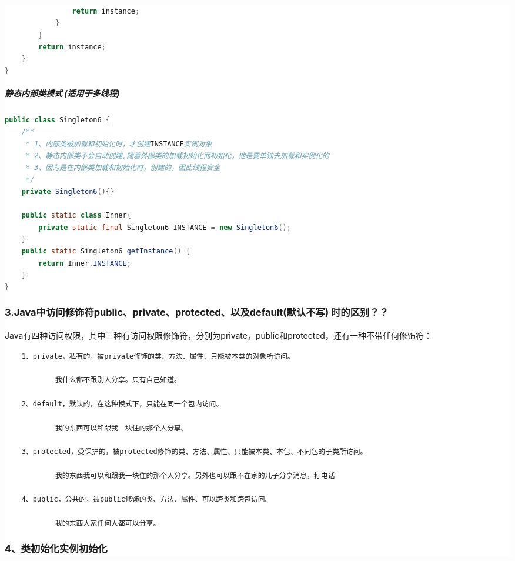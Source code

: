 ```java
                return instance;
            }
        }
        return instance;
    }
}
```

##### 静态内部类模式 (适用于多线程)

```java
public class Singleton6 {
    /**
     * 1、内部类被加载和初始化时，才创建INSTANCE实例对象
     * 2、静态内部类不会自动创建,随着外部类的加载初始化而初始化，他是要单独去加载和实例化的
     * 3、因为是在内部类加载和初始化时，创建的，因此线程安全
     */
    private Singleton6(){}

    public static class Inner{
        private static final Singleton6 INSTANCE = new Singleton6();
    }
    public static Singleton6 getInstance() {
        return Inner.INSTANCE;
    }
}
```

### **3.Java中访问修饰符public、private、protected、以及default(默认不写) 时的区别？？**

Java有四种访问权限，其中三种有访问权限修饰符，分别为private，public和protected，还有一种不带任何修饰符：

```
    1、private，私有的，被private修饰的类、方法、属性、只能被本类的对象所访问。

            我什么都不跟别人分享。只有自己知道。

    2、default，默认的，在这种模式下，只能在同一个包内访问。

            我的东西可以和跟我一块住的那个人分享。

    3、protected，受保护的，被protected修饰的类、方法、属性、只能被本类、本包、不同包的子类所访问。

            我的东西我可以和跟我一块住的那个人分享。另外也可以跟不在家的儿子分享消息，打电话

    4、public，公共的，被public修饰的类、方法、属性、可以跨类和跨包访问。

            我的东西大家任何人都可以分享。
```

### 4、类初始化实例初始化
